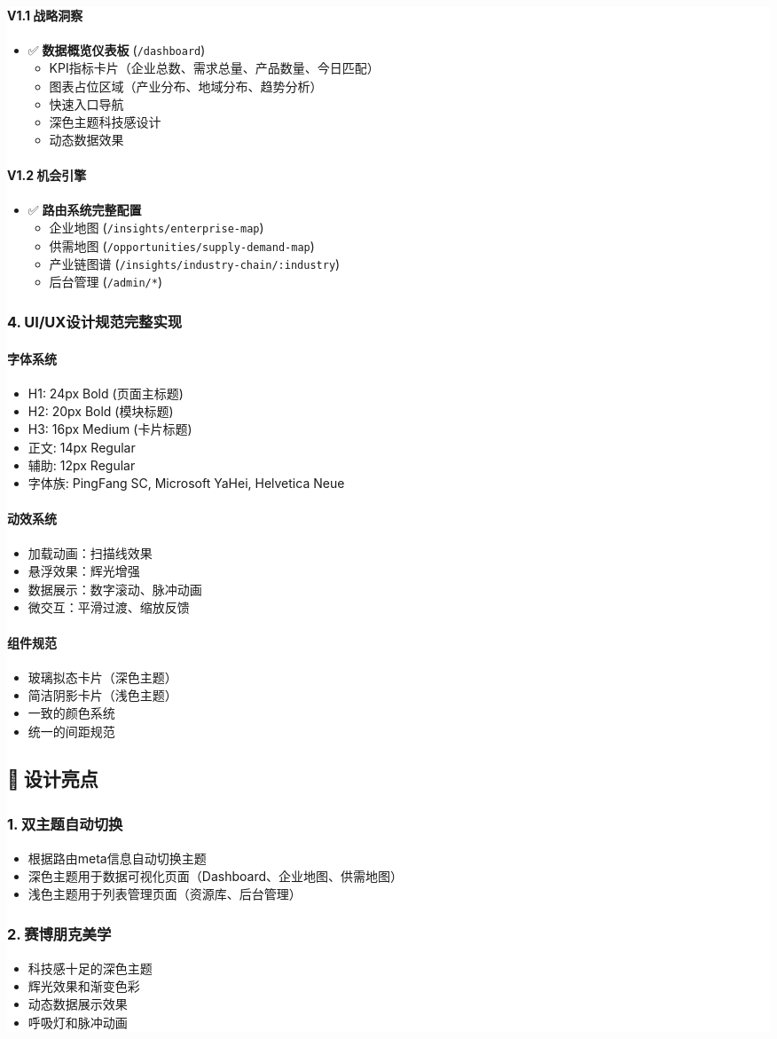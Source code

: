 #### V1.1 战略洞察
- ✅ **数据概览仪表板** (`/dashboard`)
  - KPI指标卡片（企业总数、需求总量、产品数量、今日匹配）
  - 图表占位区域（产业分布、地域分布、趋势分析）
  - 快速入口导航
  - 深色主题科技感设计
  - 动态数据效果

#### V1.2 机会引擎
- ✅ **路由系统完整配置**
  - 企业地图 (`/insights/enterprise-map`)
  - 供需地图 (`/opportunities/supply-demand-map`)
  - 产业链图谱 (`/insights/industry-chain/:industry`)
  - 后台管理 (`/admin/*`)

### 4. UI/UX设计规范完整实现

#### 字体系统
- H1: 24px Bold (页面主标题)
- H2: 20px Bold (模块标题)
- H3: 16px Medium (卡片标题)  
- 正文: 14px Regular
- 辅助: 12px Regular
- 字体族: PingFang SC, Microsoft YaHei, Helvetica Neue

#### 动效系统
- 加载动画：扫描线效果
- 悬浮效果：辉光增强
- 数据展示：数字滚动、脉冲动画
- 微交互：平滑过渡、缩放反馈

#### 组件规范
- 玻璃拟态卡片（深色主题）
- 简洁阴影卡片（浅色主题）
- 一致的颜色系统
- 统一的间距规范

## 🎨 设计亮点

### 1. 双主题自动切换
- 根据路由meta信息自动切换主题
- 深色主题用于数据可视化页面（Dashboard、企业地图、供需地图）
- 浅色主题用于列表管理页面（资源库、后台管理）

### 2. 赛博朋克美学
- 科技感十足的深色主题
- 辉光效果和渐变色彩
- 动态数据展示效果
- 呼吸灯和脉冲动画
